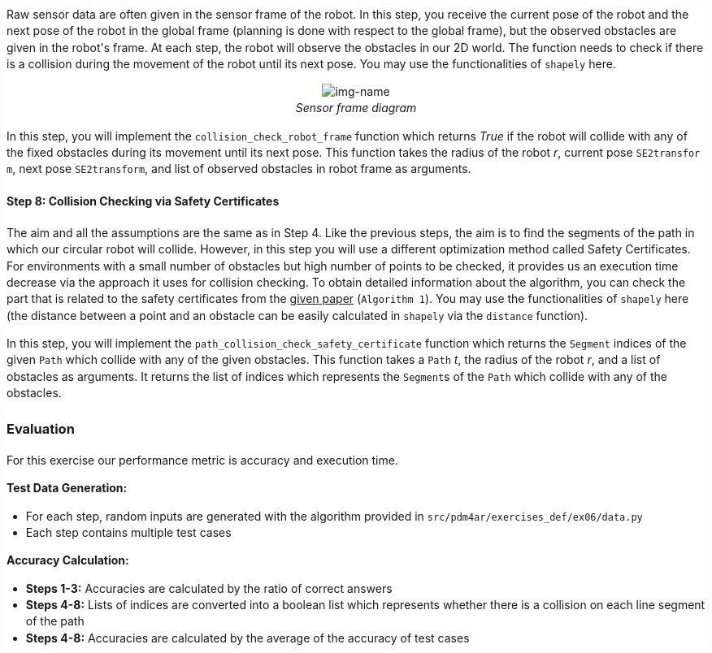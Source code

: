 Raw sensor data are often given in the sensor frame of the robot. 
In this step, you receive the current pose of the robot and the next pose of the robot in the global frame (planning is done with respect to the global frame), but the observed obstacles are given in the robot's frame. 
At each step, the robot will observe the obstacles in our 2D world.
The function needs to check if there is a collision during the movement of the robot until its next pose. You may use the functionalities of `shapely` here.

<p align="center">
  <img alt="img-name" src="https://github-production-user-asset-6210df.s3.amazonaws.com/92320167/279223946-5dafecda-622e-4cae-8771-8a52ea5f807e.jpg">
  <br>
    <em>Sensor frame diagram</em>
</p>

In this step, you will implement the `collision_check_robot_frame` function which returns *True* if the robot will collide with any of the fixed obstacles during its movement until its next pose. 
This function takes the radius of the robot *r*, current pose `SE2transform`, next pose `SE2transform`, and list of observed obstacles in robot frame as arguments. 

#### Step 8: Collision Checking via Safety Certificates

The aim and all the assumptions are the same as in Step 4. 
Like the previous steps, the aim is to find the segments of the path in which our circular robot will collide. 
However, in this step you will use a different optimization method called Safety Certificates. 
For environments with a small number of obstacles but high number of points to be checked, it provides us an execution time decrease via the approach it uses for collision checking. 
To obtain detailed information about the algorithm, you can check the part that is related to the safety certificates from the [given paper](https://journals.sagepub.com/doi/full/10.1177/0278364915625345) (`Algorithm 1`). You may use the functionalities of `shapely` here (the distance between a point and an obstacle can be easily calculated in `shapely` via the `distance` function).

In this step, you will implement the `path_collision_check_safety_certificate` function which returns the `Segment` indices of the given `Path` which collide with any of the given obstacles. 
This function takes a `Path` *t*, the radius of the robot *r*, and a list of obstacles as arguments. 
It returns the list of indices which represents the `Segment`s of the `Path` which collide with any of the obstacles.

### Evaluation

For this exercise our performance metric is accuracy and execution time.

**Test Data Generation:**
- For each step, random inputs are generated with the algorithm provided in `src/pdm4ar/exercises_def/ex06/data.py`
- Each step contains multiple test cases

**Accuracy Calculation:**
- **Steps 1-3:** Accuracies are calculated by the ratio of correct answers
- **Steps 4-8:** Lists of indices are converted into a boolean list which represents whether there is a collision on each line segment of the path
- **Steps 4-8:** Accuracies are calculated by the average of the accuracy of test cases
